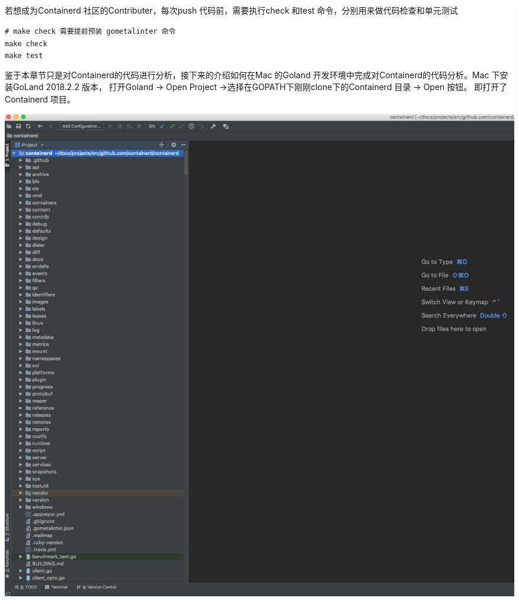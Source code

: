 若想成为Containerd 社区的Contributer，每次push 代码前，需要执行check 和test 命令，分别用来做代码检查和单元测试

```text
# make check 需要提前预装 gometalinter 命令
make check
make test
```

鉴于本章节只是对Containerd的代码进行分析，接下来的介绍如何在Mac 的Goland 开发环境中完成对Containerd的代码分析。Mac 下安装GoLand 2018.2.2 版本， 打开Goland -&gt; Open Project -&gt;选择在GOPATH下刚刚clone下的Containerd 目录 -&gt; Open 按钮。 即打开了Containerd 项目。

![](../../../.gitbook/assets/image%20%2810%29.png)
